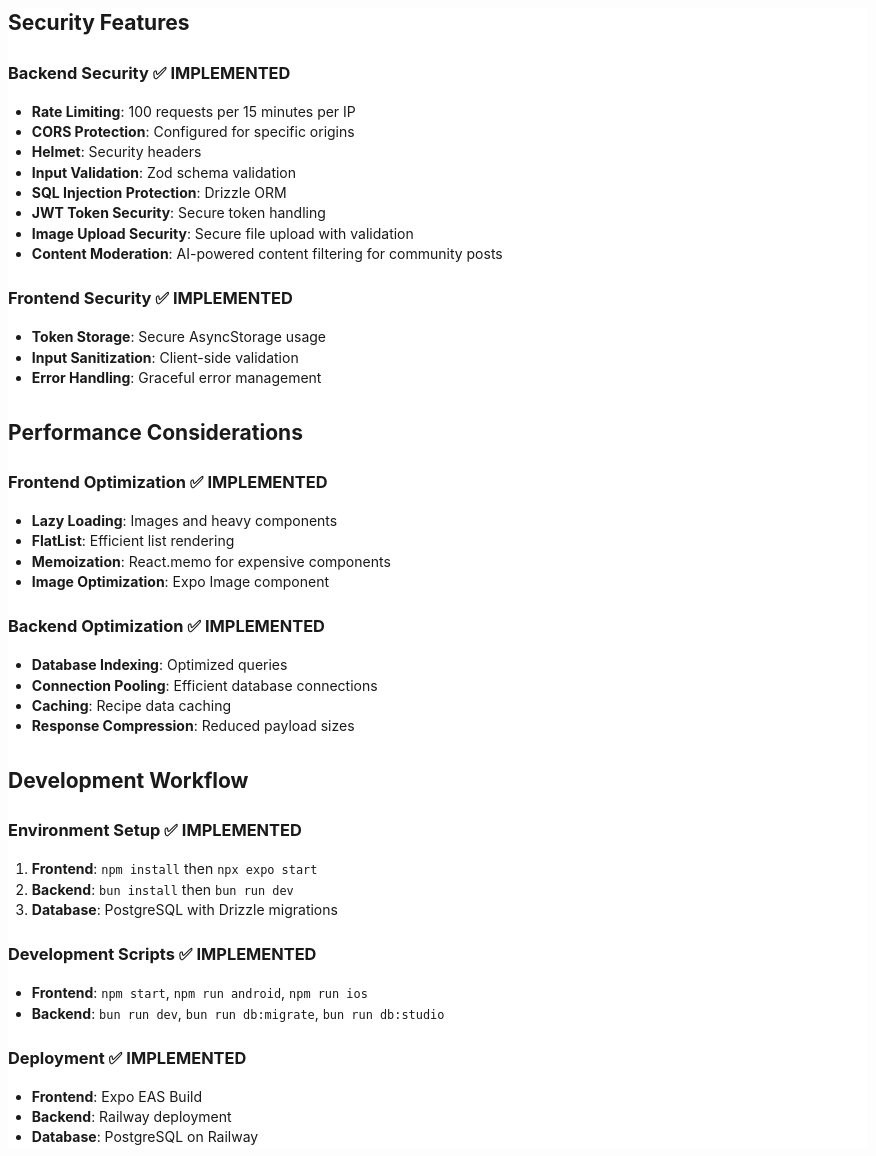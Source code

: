 ## Security Features

### Backend Security ✅ IMPLEMENTED
- **Rate Limiting**: 100 requests per 15 minutes per IP
- **CORS Protection**: Configured for specific origins
- **Helmet**: Security headers
- **Input Validation**: Zod schema validation
- **SQL Injection Protection**: Drizzle ORM
- **JWT Token Security**: Secure token handling
- **Image Upload Security**: Secure file upload with validation
- **Content Moderation**: AI-powered content filtering for community posts

### Frontend Security ✅ IMPLEMENTED
- **Token Storage**: Secure AsyncStorage usage
- **Input Sanitization**: Client-side validation
- **Error Handling**: Graceful error management

## Performance Considerations

### Frontend Optimization ✅ IMPLEMENTED
- **Lazy Loading**: Images and heavy components
- **FlatList**: Efficient list rendering
- **Memoization**: React.memo for expensive components
- **Image Optimization**: Expo Image component

### Backend Optimization ✅ IMPLEMENTED
- **Database Indexing**: Optimized queries
- **Connection Pooling**: Efficient database connections
- **Caching**: Recipe data caching
- **Response Compression**: Reduced payload sizes

## Development Workflow

### Environment Setup ✅ IMPLEMENTED
1. **Frontend**: `npm install` then `npx expo start`
2. **Backend**: `bun install` then `bun run dev`
3. **Database**: PostgreSQL with Drizzle migrations

### Development Scripts ✅ IMPLEMENTED
- **Frontend**: `npm start`, `npm run android`, `npm run ios`
- **Backend**: `bun run dev`, `bun run db:migrate`, `bun run db:studio`

### Deployment ✅ IMPLEMENTED
- **Frontend**: Expo EAS Build
- **Backend**: Railway deployment
- **Database**: PostgreSQL on Railway
